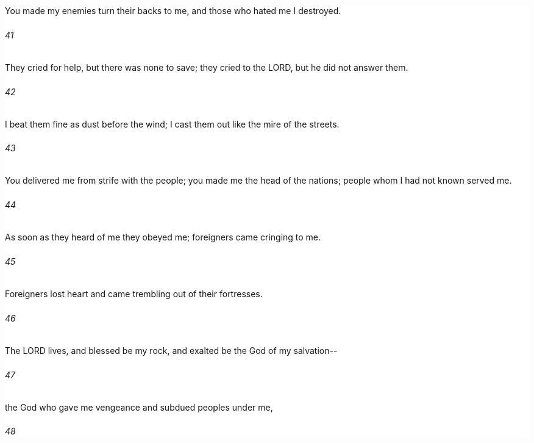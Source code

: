 
You made my enemies turn their backs to me, and those who hated me I destroyed. 





###### 41 


They cried for help, but there was none to save; they cried to the LORD, but he did not answer them. 





###### 42 


I beat them fine as dust before the wind; I cast them out like the mire of the streets. 





###### 43 


You delivered me from strife with the people; you made me the head of the nations; people whom I had not known served me. 





###### 44 


As soon as they heard of me they obeyed me; foreigners came cringing to me. 





###### 45 


Foreigners lost heart and came trembling out of their fortresses. 





###### 46 


The LORD lives, and blessed be my rock, and exalted be the God of my salvation-- 





###### 47 


the God who gave me vengeance and subdued peoples under me, 





###### 48 

